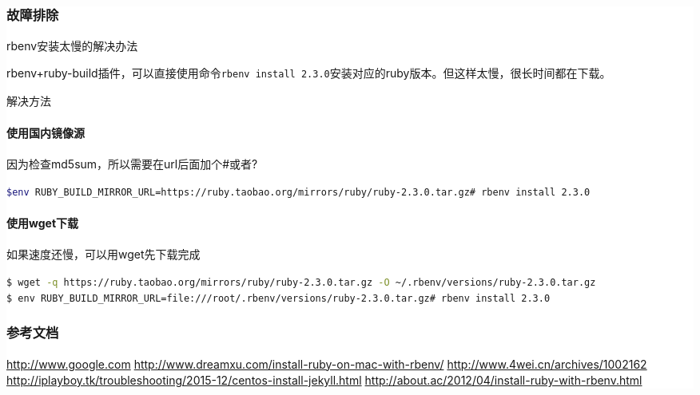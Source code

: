 
### 故障排除

rbenv安装太慢的解决办法

rbenv+ruby-build插件，可以直接使用命令`rbenv install 2.3.0`安装对应的ruby版本。但这样太慢，很长时间都在下载。

解决方法

#### 使用国内镜像源

因为检查md5sum，所以需要在url后面加个#或者?

```bash
$env RUBY_BUILD_MIRROR_URL=https://ruby.taobao.org/mirrors/ruby/ruby-2.3.0.tar.gz# rbenv install 2.3.0
```

#### 使用wget下载

如果速度还慢，可以用wget先下载完成

```bash
$ wget -q https://ruby.taobao.org/mirrors/ruby/ruby-2.3.0.tar.gz -O ~/.rbenv/versions/ruby-2.3.0.tar.gz
$ env RUBY_BUILD_MIRROR_URL=file:///root/.rbenv/versions/ruby-2.3.0.tar.gz# rbenv install 2.3.0
```

### 参考文档

http://www.google.com
http://www.dreamxu.com/install-ruby-on-mac-with-rbenv/
http://www.4wei.cn/archives/1002162
http://iplayboy.tk/troubleshooting/2015-12/centos-install-jekyll.html
http://about.ac/2012/04/install-ruby-with-rbenv.html